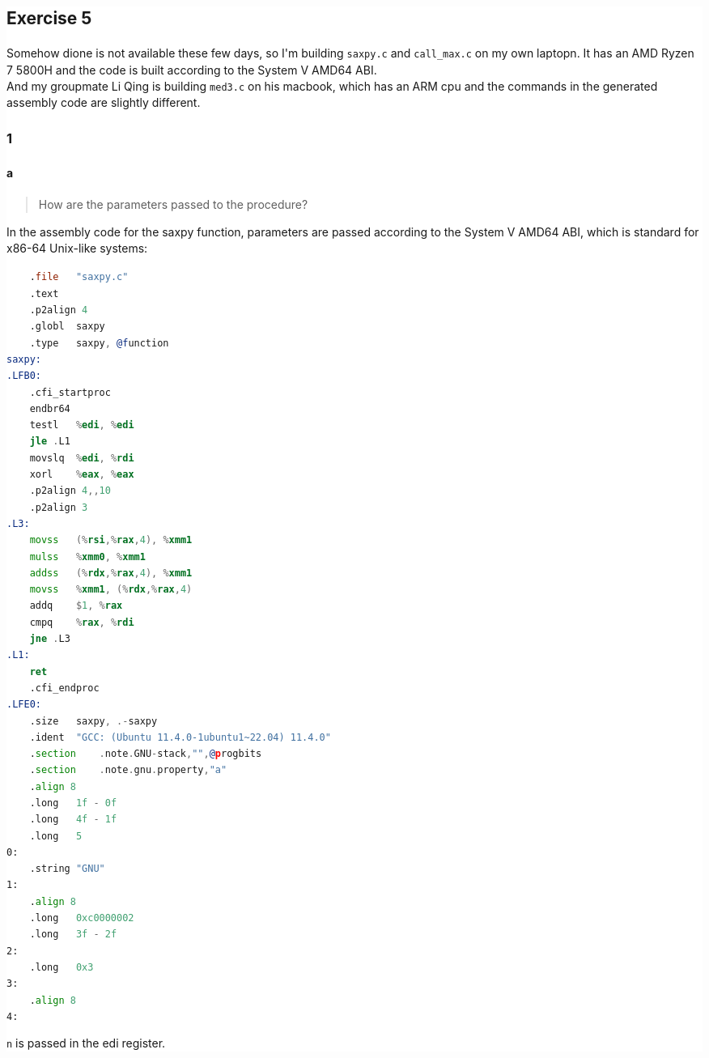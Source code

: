 ## Exercise 5  
  
Somehow dione is not available these few days, so I'm building `saxpy.c` and `call_max.c` on my own laptopn. It has an AMD Ryzen 7 5800H and the code is built according to the System V AMD64 ABI.  
And my groupmate Li Qing is building `med3.c` on his macbook, which has an ARM cpu and the commands in the generated assembly code are slightly different.

### 1
#### a  

> How are the parameters passed to the procedure?  
  
In the assembly code for the saxpy function, parameters are passed according to the System V AMD64 ABI, which is standard for x86-64 Unix-like systems:
```asm
	.file	"saxpy.c"
	.text
	.p2align 4
	.globl	saxpy
	.type	saxpy, @function
saxpy:
.LFB0:
	.cfi_startproc
	endbr64
	testl	%edi, %edi
	jle	.L1
	movslq	%edi, %rdi
	xorl	%eax, %eax
	.p2align 4,,10
	.p2align 3
.L3:
	movss	(%rsi,%rax,4), %xmm1
	mulss	%xmm0, %xmm1
	addss	(%rdx,%rax,4), %xmm1
	movss	%xmm1, (%rdx,%rax,4)
	addq	$1, %rax
	cmpq	%rax, %rdi
	jne	.L3
.L1:
	ret
	.cfi_endproc
.LFE0:
	.size	saxpy, .-saxpy
	.ident	"GCC: (Ubuntu 11.4.0-1ubuntu1~22.04) 11.4.0"
	.section	.note.GNU-stack,"",@progbits
	.section	.note.gnu.property,"a"
	.align 8
	.long	1f - 0f
	.long	4f - 1f
	.long	5
0:
	.string	"GNU"
1:
	.align 8
	.long	0xc0000002
	.long	3f - 2f
2:
	.long	0x3
3:
	.align 8
4:

```
`n` is passed in the edi register.